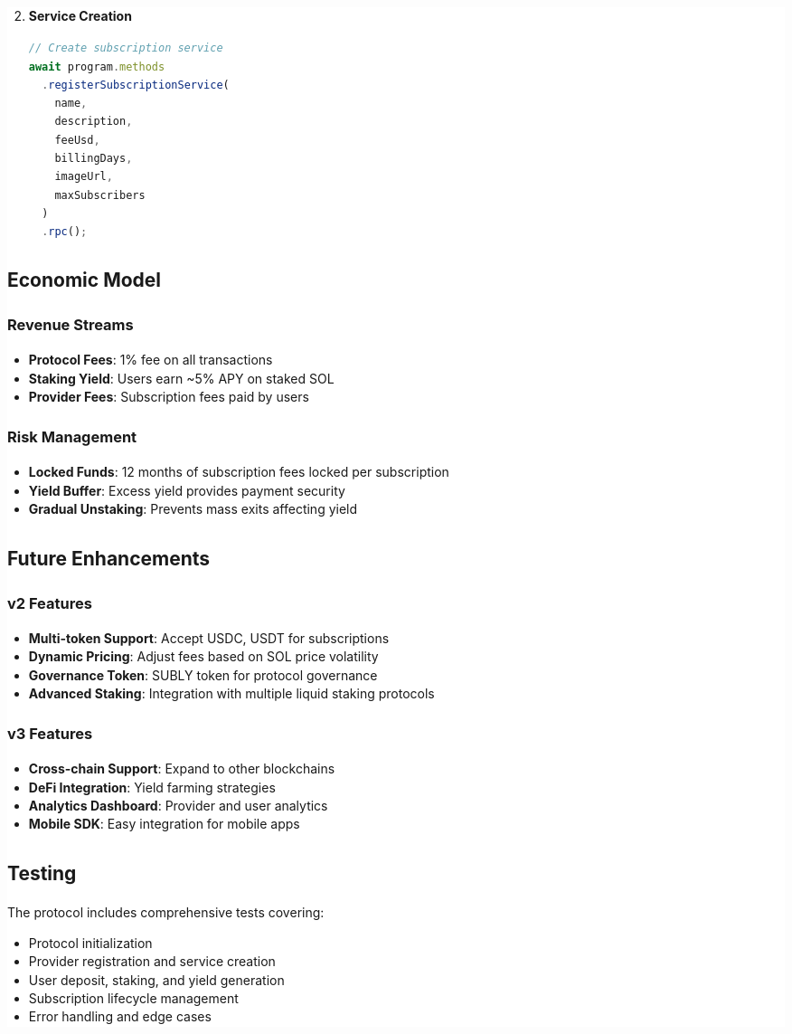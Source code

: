 2. **Service Creation**
   ```typescript
   // Create subscription service
   await program.methods
     .registerSubscriptionService(
       name,
       description,
       feeUsd,
       billingDays,
       imageUrl,
       maxSubscribers
     )
     .rpc();
   ```

## Economic Model

### Revenue Streams

- **Protocol Fees**: 1% fee on all transactions
- **Staking Yield**: Users earn ~5% APY on staked SOL
- **Provider Fees**: Subscription fees paid by users

### Risk Management

- **Locked Funds**: 12 months of subscription fees locked per subscription
- **Yield Buffer**: Excess yield provides payment security
- **Gradual Unstaking**: Prevents mass exits affecting yield

## Future Enhancements

### v2 Features

- **Multi-token Support**: Accept USDC, USDT for subscriptions
- **Dynamic Pricing**: Adjust fees based on SOL price volatility
- **Governance Token**: SUBLY token for protocol governance
- **Advanced Staking**: Integration with multiple liquid staking protocols

### v3 Features

- **Cross-chain Support**: Expand to other blockchains
- **DeFi Integration**: Yield farming strategies
- **Analytics Dashboard**: Provider and user analytics
- **Mobile SDK**: Easy integration for mobile apps

## Testing

The protocol includes comprehensive tests covering:

- Protocol initialization
- Provider registration and service creation
- User deposit, staking, and yield generation
- Subscription lifecycle management
- Error handling and edge cases
